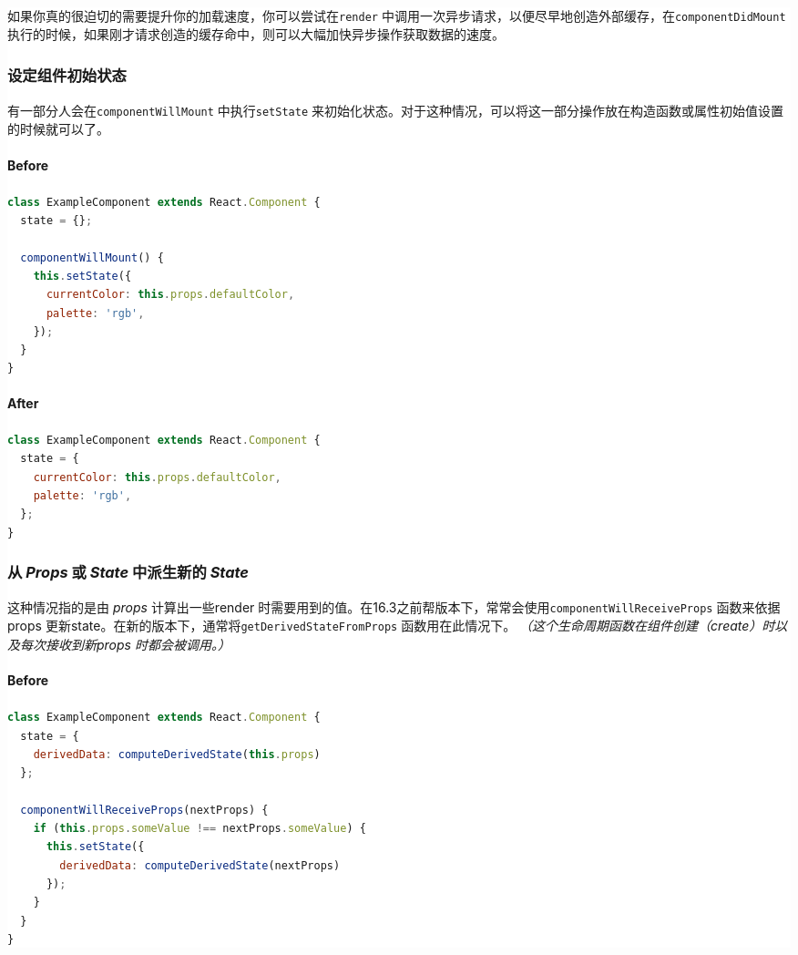 如果你真的很迫切的需要提升你的加载速度，你可以尝试在`render` 中调用一次异步请求，以便尽早地创造外部缓存，在`componentDidMount` 执行的时候，如果刚才请求创造的缓存命中，则可以大幅加快异步操作获取数据的速度。

### 设定组件初始状态

有一部分人会在`componentWillMount` 中执行`setState` 来初始化状态。对于这种情况，可以将这一部分操作放在构造函数或属性初始值设置的时候就可以了。

#### Before
```js
class ExampleComponent extends React.Component {
  state = {};

  componentWillMount() {
    this.setState({
      currentColor: this.props.defaultColor,
      palette: 'rgb',
    });
  }
}
```

#### After
```js
class ExampleComponent extends React.Component {
  state = {
    currentColor: this.props.defaultColor,
    palette: 'rgb',
  };
}
```

### 从 _Props_ 或 _State_ 中派生新的 _State_

这种情况指的是由 _props_ 计算出一些render 时需要用到的值。在16.3之前帮版本下，常常会使用`componentWillReceiveProps` 函数来依据props 更新state。在新的版本下，通常将`getDerivedStateFromProps` 函数用在此情况下。 _（这个生命周期函数在组件创建（create）时以及每次接收到新props 时都会被调用。）_ 

#### Before
```js
class ExampleComponent extends React.Component {
  state = {
    derivedData: computeDerivedState(this.props)
  };

  componentWillReceiveProps(nextProps) {
    if (this.props.someValue !== nextProps.someValue) {
      this.setState({
        derivedData: computeDerivedState(nextProps)
      });
    }
  }
}
```
